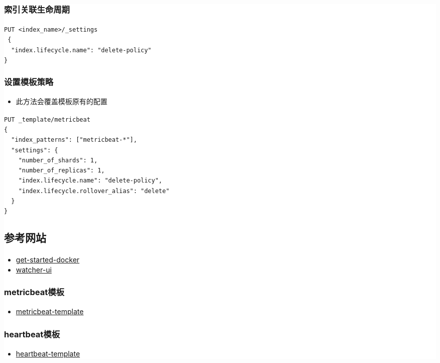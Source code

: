 ### 索引关联生命周期
```
PUT <index_name>/_settings
 {
  "index.lifecycle.name": "delete-policy"
}

```

### 设置模板策略
* 此方法会覆盖模板原有的配置
```
PUT _template/metricbeat
{
  "index_patterns": ["metricbeat-*"],                 
  "settings": {
    "number_of_shards": 1,
    "number_of_replicas": 1,
    "index.lifecycle.name": "delete-policy",      
    "index.lifecycle.rollover_alias": "delete"    
  }
}
```



## 参考网站
* [get-started-docker](https://www.elastic.co/guide/en/elastic-stack-get-started/current/get-started-docker.html)
* [watcher-ui](https://www.elastic.co/guide/en/kibana/master/watcher-ui.html)

### metricbeat模板
* [metricbeat-template](https://www.elastic.co/guide/en/beats/metricbeat/current/metricbeat-template.html)

### heartbeat模板
* [heartbeat-template](https://www.elastic.co/guide/en/beats/heartbeat/current/heartbeat-template.html)